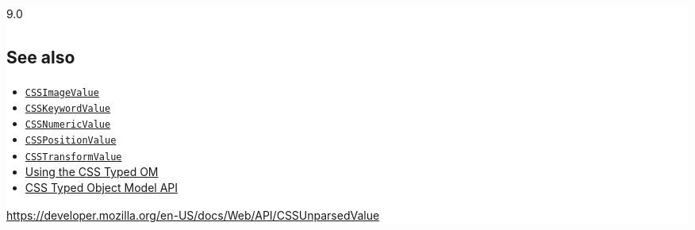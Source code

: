 9.0

## See also

- [`CSSImageValue`](cssimagevalue)
- [`CSSKeywordValue`](csskeywordvalue)
- [`CSSNumericValue`](cssnumericvalue)
- [`CSSPositionValue`](csspositionvalue)
- [`CSSTransformValue`](csstransformvalue)
- [Using the CSS Typed OM](css_typed_om_api/guide)
- [CSS Typed Object Model API](css_typed_om_api)

<a href="https://developer.mozilla.org/en-US/docs/Web/API/CSSUnparsedValue" class="_attribution-link">https://developer.mozilla.org/en-US/docs/Web/API/CSSUnparsedValue</a>
